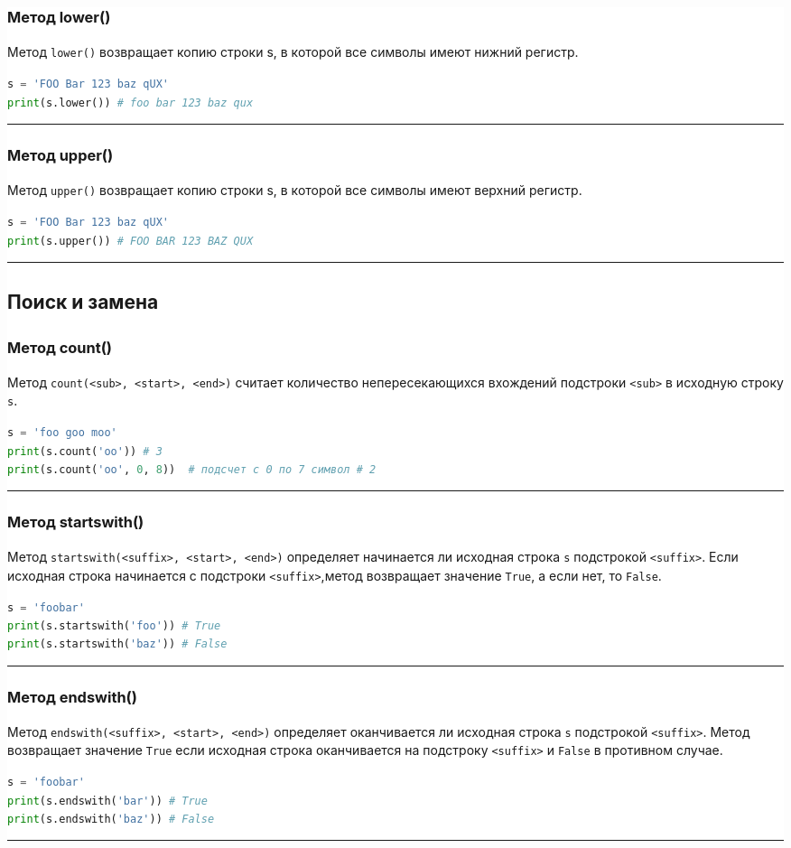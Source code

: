 ### Метод lower()
Метод `lower()` возвращает копию строки s, в которой все символы имеют нижний регистр.

```py
s = 'FOO Bar 123 baz qUX'
print(s.lower()) # foo bar 123 baz qux
```
---

### Метод upper()
Метод `upper()` возвращает копию строки s, в которой все символы имеют верхний регистр.

```py
s = 'FOO Bar 123 baz qUX'
print(s.upper()) # FOO BAR 123 BAZ QUX
```
---

## Поиск и замена

### Метод count()
Метод `count(<sub>, <start>, <end>)` считает количество непересекающихся вхождений подстроки `<sub>` в исходную строку `s`.

```py
s = 'foo goo moo'
print(s.count('oo')) # 3
print(s.count('oo', 0, 8))  # подсчет с 0 по 7 символ # 2
```
---

### Метод startswith()
Метод `startswith(<suffix>, <start>, <end>)` определяет начинается ли исходная строка `s` подстрокой `<suffix>`. Если исходная строка начинается с подстроки `<suffix>`,метод возвращает значение `True`, а если нет, то  `False`.

```py
s = 'foobar'
print(s.startswith('foo')) # True
print(s.startswith('baz')) # False
```
---

### Метод endswith()
Метод `endswith(<suffix>, <start>, <end>)` определяет оканчивается ли исходная строка `s` подстрокой `<suffix>`. Метод возвращает значение `True` если исходная строка оканчивается на подстроку `<suffix>` и `False` в противном случае.

```py
s = 'foobar'
print(s.endswith('bar')) # True
print(s.endswith('baz')) # False
```
---
